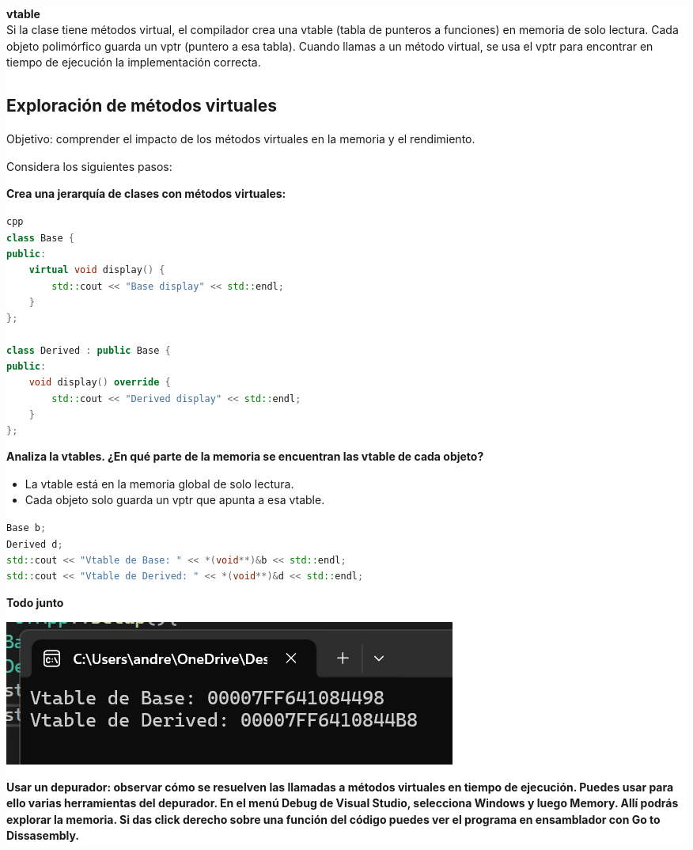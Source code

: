 **vtable**    
Si la clase tiene métodos virtual, el compilador crea una vtable (tabla de punteros a funciones) en memoria de solo lectura.
Cada objeto polimórfico guarda un vptr (puntero a esa tabla).
Cuando llamas a un método virtual, se usa el vptr para encontrar en tiempo de ejecución la implementación correcta.  

## Exploración de métodos virtuales

Objetivo: comprender el impacto de los métodos virtuales en la memoria y el rendimiento.

Considera los siguientes pasos:

**Crea una jerarquía de clases con métodos virtuales:**
```cpp
cpp
class Base {
public:
    virtual void display() {
        std::cout << "Base display" << std::endl;
    }
};

class Derived : public Base {
public:
    void display() override {
        std::cout << "Derived display" << std::endl;
    }
};
```
**Analiza la vtables. ¿En qué parte de la memoria se encuentran las vtable de cada objeto?**   
* La vtable está en la memoria global de solo lectura.   
* Cada objeto solo guarda un vptr que apunta a esa vtable.   
```cpp
Base b;
Derived d;
std::cout << "Vtable de Base: " << *(void**)&b << std::endl;
std::cout << "Vtable de Derived: " << *(void**)&d << std::endl;
```
**Todo junto**

![alt text](image-1.png)   

**Usar un depurador: observar cómo se resuelven las llamadas a métodos virtuales en tiempo de ejecución. Puedes usar para ello varias herramientas del depurador. En el menú Debug de Visual Studio, selecciona Windows y luego Memory. Allí podrás explorar la memoria. Si das click derecho sobre una función del código puedes ver el programa en ensamblador con Go to Dissasembly.**  
